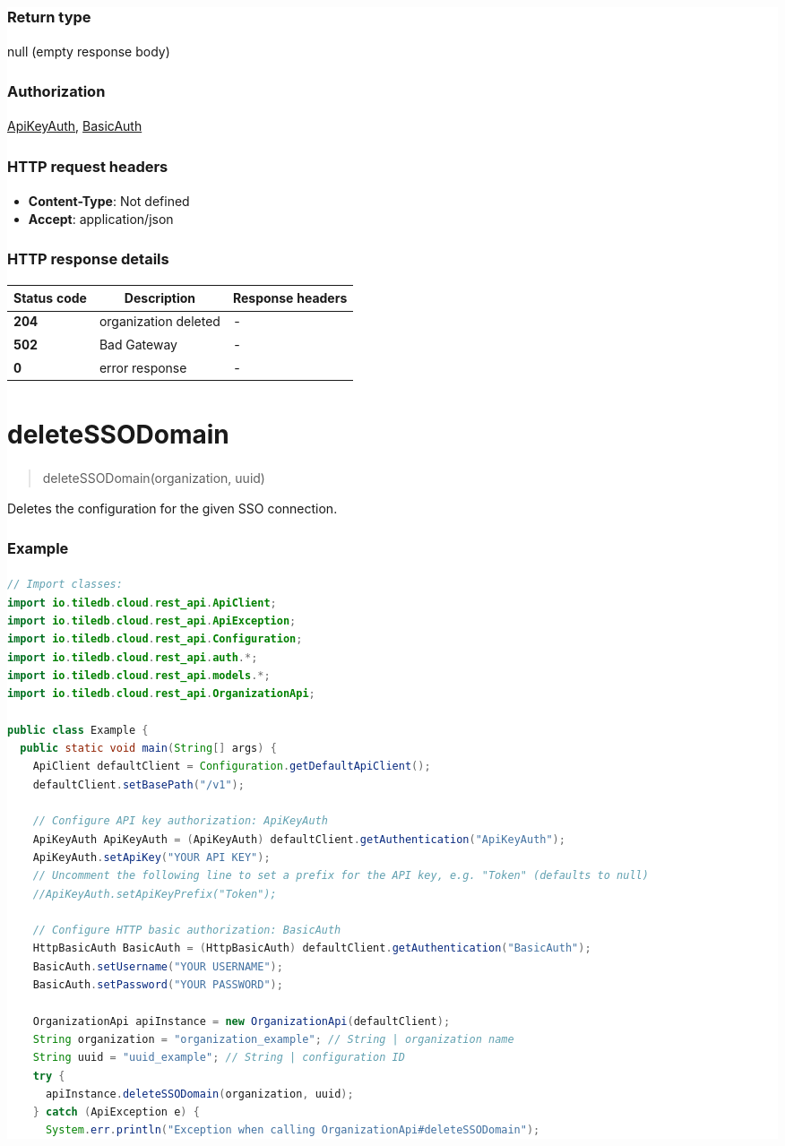 ### Return type

null (empty response body)

### Authorization

[ApiKeyAuth](../README.md#ApiKeyAuth), [BasicAuth](../README.md#BasicAuth)

### HTTP request headers

 - **Content-Type**: Not defined
 - **Accept**: application/json

### HTTP response details
| Status code | Description | Response headers |
|-------------|-------------|------------------|
| **204** | organization deleted |  -  |
| **502** | Bad Gateway |  -  |
| **0** | error response |  -  |

<a name="deleteSSODomain"></a>
# **deleteSSODomain**
> deleteSSODomain(organization, uuid)



Deletes the configuration for the given SSO connection.

### Example
```java
// Import classes:
import io.tiledb.cloud.rest_api.ApiClient;
import io.tiledb.cloud.rest_api.ApiException;
import io.tiledb.cloud.rest_api.Configuration;
import io.tiledb.cloud.rest_api.auth.*;
import io.tiledb.cloud.rest_api.models.*;
import io.tiledb.cloud.rest_api.OrganizationApi;

public class Example {
  public static void main(String[] args) {
    ApiClient defaultClient = Configuration.getDefaultApiClient();
    defaultClient.setBasePath("/v1");
    
    // Configure API key authorization: ApiKeyAuth
    ApiKeyAuth ApiKeyAuth = (ApiKeyAuth) defaultClient.getAuthentication("ApiKeyAuth");
    ApiKeyAuth.setApiKey("YOUR API KEY");
    // Uncomment the following line to set a prefix for the API key, e.g. "Token" (defaults to null)
    //ApiKeyAuth.setApiKeyPrefix("Token");

    // Configure HTTP basic authorization: BasicAuth
    HttpBasicAuth BasicAuth = (HttpBasicAuth) defaultClient.getAuthentication("BasicAuth");
    BasicAuth.setUsername("YOUR USERNAME");
    BasicAuth.setPassword("YOUR PASSWORD");

    OrganizationApi apiInstance = new OrganizationApi(defaultClient);
    String organization = "organization_example"; // String | organization name
    String uuid = "uuid_example"; // String | configuration ID
    try {
      apiInstance.deleteSSODomain(organization, uuid);
    } catch (ApiException e) {
      System.err.println("Exception when calling OrganizationApi#deleteSSODomain");
```